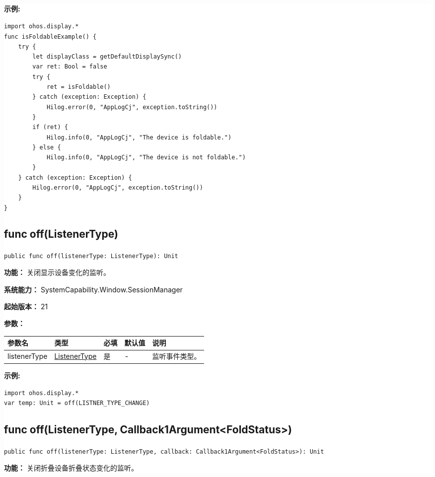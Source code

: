 **示例:**

```cangjie
import ohos.display.*
func isFoldableExample() {
    try {
        let displayClass = getDefaultDisplaySync()
        var ret: Bool = false
        try {
            ret = isFoldable()
        } catch (exception: Exception) {
            Hilog.error(0, "AppLogCj", exception.toString())
        }
        if (ret) {
            Hilog.info(0, "AppLogCj", "The device is foldable.")
        } else {
            Hilog.info(0, "AppLogCj", "The device is not foldable.")
        }
    } catch (exception: Exception) {
        Hilog.error(0, "AppLogCj", exception.toString())
    }
}
```

## func off(ListenerType)

```cangjie
public func off(listenerType: ListenerType): Unit
```

**功能：** 关闭显示设备变化的监听。

**系统能力：** SystemCapability.Window.SessionManager

**起始版本：** 21

**参数：**

|参数名|类型|必填|默认值|说明|
|:---|:---|:---|:---|:---|
|listenerType|[ListenerType](#enum-listenertype)|是|-|监听事件类型。|

**示例:**

```cangjie
import ohos.display.*
var temp: Unit = off(LISTNER_TYPE_CHANGE)
```

## func off(ListenerType, Callback1Argument\<FoldStatus>)

```cangjie
public func off(listenerType: ListenerType, callback: Callback1Argument<FoldStatus>): Unit
```

**功能：** 关闭折叠设备折叠状态变化的监听。
